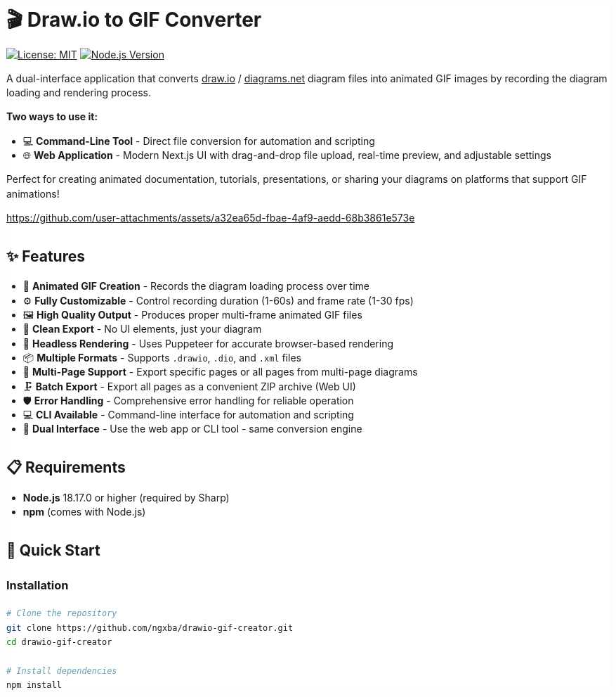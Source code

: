 # 🎬 Draw.io to GIF Converter

[![License: MIT](https://img.shields.io/badge/License-MIT-yellow.svg)](https://opensource.org/licenses/MIT)
[![Node.js Version](https://img.shields.io/badge/node-%3E%3D18.17.0-brightgreen)](https://nodejs.org)

A dual-interface application that converts [draw.io](https://draw.io) / [diagrams.net](https://diagrams.net) diagram files into animated GIF images by recording the diagram loading and rendering process.

**Two ways to use it:**

- 💻 **Command-Line Tool** - Direct file conversion for automation and scripting
- 🌐 **Web Application** - Modern Next.js UI with drag-and-drop file upload, real-time preview, and adjustable settings

Perfect for creating animated documentation, tutorials, presentations, or sharing your diagrams on platforms that support GIF animations!

https://github.com/user-attachments/assets/a32ea65d-fbae-4af9-aedd-68b3861e573e

## ✨ Features

- 🎥 **Animated GIF Creation** - Records the diagram loading process over time
- ⚙️ **Fully Customizable** - Control recording duration (1-60s) and frame rate (1-30 fps)
- 🖼️ **High Quality Output** - Produces proper multi-frame animated GIF files
- 🎯 **Clean Export** - No UI elements, just your diagram
- 🚀 **Headless Rendering** - Uses Puppeteer for accurate browser-based rendering
- 📦 **Multiple Formats** - Supports `.drawio`, `.dio`, and `.xml` files
- 📄 **Multi-Page Support** - Export specific pages or all pages from multi-page diagrams
- 🗜️ **Batch Export** - Export all pages as a convenient ZIP archive (Web UI)
- 🛡️ **Error Handling** - Comprehensive error handling for reliable operation
- 💻 **CLI Available** - Command-line interface for automation and scripting
- 🔄 **Dual Interface** - Use the web app or CLI tool - same conversion engine

## 📋 Requirements

- **Node.js** 18.17.0 or higher (required by Sharp)
- **npm** (comes with Node.js)

## 🚀 Quick Start

### Installation

```bash
# Clone the repository
git clone https://github.com/ngxba/drawio-gif-creator.git
cd drawio-gif-creator

# Install dependencies
npm install
```
